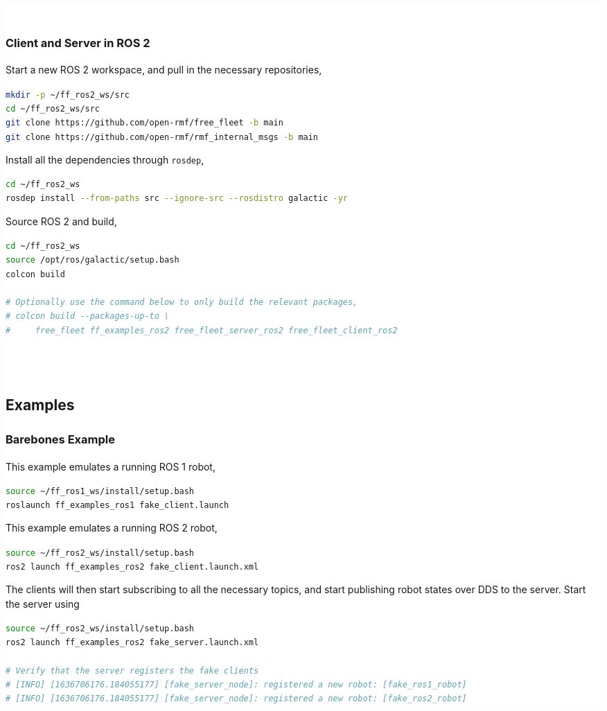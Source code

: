 </br>

### Client and Server in ROS 2

Start a new ROS 2 workspace, and pull in the necessary repositories,

```bash
mkdir -p ~/ff_ros2_ws/src
cd ~/ff_ros2_ws/src
git clone https://github.com/open-rmf/free_fleet -b main
git clone https://github.com/open-rmf/rmf_internal_msgs -b main
```

Install all the dependencies through `rosdep`,

```bash
cd ~/ff_ros2_ws
rosdep install --from-paths src --ignore-src --rosdistro galactic -yr
```

Source ROS 2 and build, 

```bash
cd ~/ff_ros2_ws
source /opt/ros/galactic/setup.bash
colcon build

# Optionally use the command below to only build the relevant packages,
# colcon build --packages-up-to \
#     free_fleet ff_examples_ros2 free_fleet_server_ros2 free_fleet_client_ros2
```

</br>
</br>

## Examples

### Barebones Example

This example emulates a running ROS 1 robot,

```bash
source ~/ff_ros1_ws/install/setup.bash
roslaunch ff_examples_ros1 fake_client.launch
```

This example emulates a running ROS 2 robot,

```bash
source ~/ff_ros2_ws/install/setup.bash
ros2 launch ff_examples_ros2 fake_client.launch.xml
```

The clients will then start subscribing to all the necessary topics, and start publishing robot states over DDS to the server. Start the server using

```bash
source ~/ff_ros2_ws/install/setup.bash
ros2 launch ff_examples_ros2 fake_server.launch.xml

# Verify that the server registers the fake clients
# [INFO] [1636706176.184055177] [fake_server_node]: registered a new robot: [fake_ros1_robot]
# [INFO] [1636706176.184055177] [fake_server_node]: registered a new robot: [fake_ros2_robot]
```

